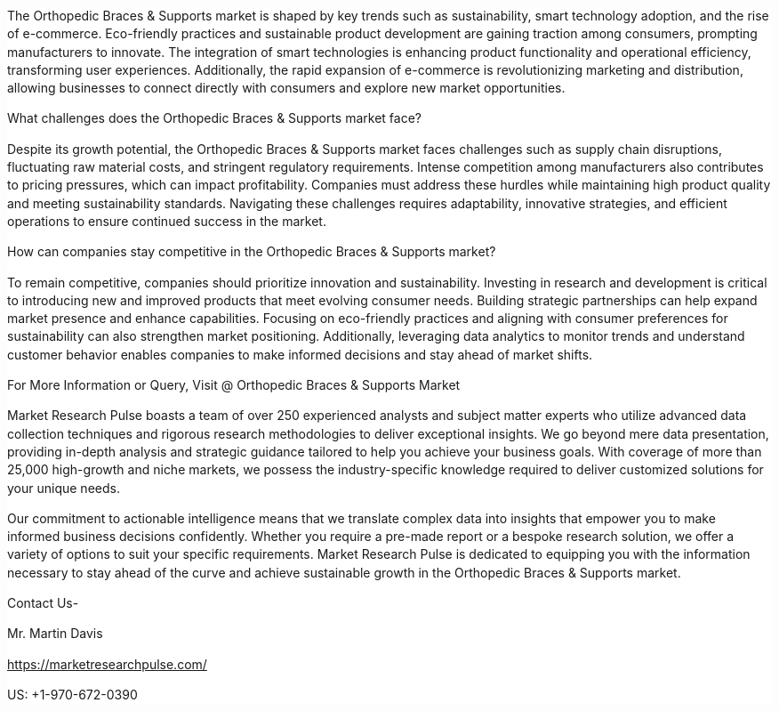 The Orthopedic Braces & Supports market is shaped by key trends such as sustainability, smart technology adoption, and the rise of e-commerce. Eco-friendly practices and sustainable product development are gaining traction among consumers, prompting manufacturers to innovate. The integration of smart technologies is enhancing product functionality and operational efficiency, transforming user experiences. Additionally, the rapid expansion of e-commerce is revolutionizing marketing and distribution, allowing businesses to connect directly with consumers and explore new market opportunities.

What challenges does the Orthopedic Braces & Supports market face?

Despite its growth potential, the Orthopedic Braces & Supports market faces challenges such as supply chain disruptions, fluctuating raw material costs, and stringent regulatory requirements. Intense competition among manufacturers also contributes to pricing pressures, which can impact profitability. Companies must address these hurdles while maintaining high product quality and meeting sustainability standards. Navigating these challenges requires adaptability, innovative strategies, and efficient operations to ensure continued success in the market.

How can companies stay competitive in the Orthopedic Braces & Supports market?

To remain competitive, companies should prioritize innovation and sustainability. Investing in research and development is critical to introducing new and improved products that meet evolving consumer needs. Building strategic partnerships can help expand market presence and enhance capabilities. Focusing on eco-friendly practices and aligning with consumer preferences for sustainability can also strengthen market positioning. Additionally, leveraging data analytics to monitor trends and understand customer behavior enables companies to make informed decisions and stay ahead of market shifts.

For More Information or Query, Visit @ Orthopedic Braces & Supports Market

Market Research Pulse boasts a team of over 250 experienced analysts and subject matter experts who utilize advanced data collection techniques and rigorous research methodologies to deliver exceptional insights. We go beyond mere data presentation, providing in-depth analysis and strategic guidance tailored to help you achieve your business goals. With coverage of more than 25,000 high-growth and niche markets, we possess the industry-specific knowledge required to deliver customized solutions for your unique needs.

Our commitment to actionable intelligence means that we translate complex data into insights that empower you to make informed business decisions confidently. Whether you require a pre-made report or a bespoke research solution, we offer a variety of options to suit your specific requirements. Market Research Pulse is dedicated to equipping you with the information necessary to stay ahead of the curve and achieve sustainable growth in the Orthopedic Braces & Supports market.

Contact Us-

Mr. Martin Davis

https://marketresearchpulse.com/

US: +1-970-672-0390
